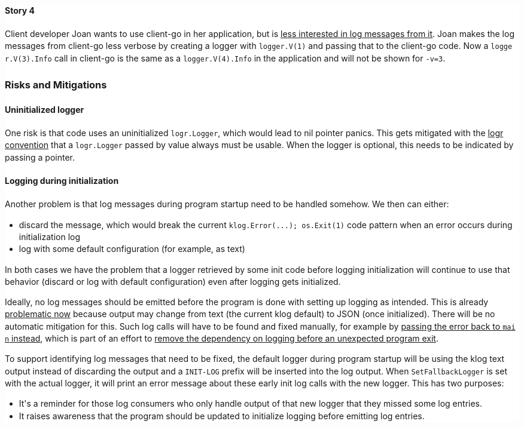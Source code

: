 #### Story 4

Client developer Joan wants to use client-go in her application, but is [less
interested in log messages from
it](https://kubernetes.slack.com/archives/CG3518SFJ/p1634217685020400). Joan
makes the log messages from client-go less verbose by creating a logger with
`logger.V(1)` and passing that to the client-go code. Now a `logger.V(3).Info`
call in client-go is the same as a `logger.V(4).Info` in the application and
will not be shown for `-v=3`.


### Risks and Mitigations

#### Uninitialized logger

One risk is that code uses an uninitialized `logr.Logger`, which would lead to
nil pointer panics. This gets mitigated with the [logr convention](https://github.com/go-logr/logr/blob/ec7c16ccad4699c8ad291c385dbb7a3802c2d01c/logr.go#L118-L125)
that a
`logr.Logger` passed by value always must be usable. When the logger is optional,
this needs to be indicated by passing a pointer.

#### Logging during initialization

Another problem is that log messages during program startup need to be handled
somehow. We then can either:
- discard the message, which would break the current `klog.Error(...);
  os.Exit(1)` code pattern when an error occurs during initialization log
- log with some default configuration (for example, as text)

In both cases we have the problem that a logger retrieved by some init code
before logging initialization will continue to use that behavior (discard or
log with default configuration) even after logging gets initialized.

Ideally, no log messages should be emitted before the program is done with
setting up logging as intended. This is already [problematic
now](https://github.com/kubernetes/kubernetes/issues/100152) because output may
change from text (the current klog default) to JSON (once initialized). There
will be no automatic mitigation for this. Such log calls will have to be found
and fixed manually, for example by [passing the error back to `main`
instead](https://github.com/kubernetes/kubernetes/pull/104774), which is part
of an effort to [remove the dependency on logging before an unexpected program
exit](https://github.com/kubernetes/kubernetes/issues/102231).

To support identifying log messages that need to be fixed, the default logger
during program startup will be using the klog text output instead of discarding
the output and a `INIT-LOG` prefix will be inserted into the log output. When
`SetFallbackLogger` is set with the actual logger, it will print an error
message about these early init log calls with the new logger. This has two purposes:
- It's a reminder for those log consumers who only handle output of that new
  logger that they missed some log entries.
- It raises awareness that the program should be updated to initialize logging
  before emitting log entries.
